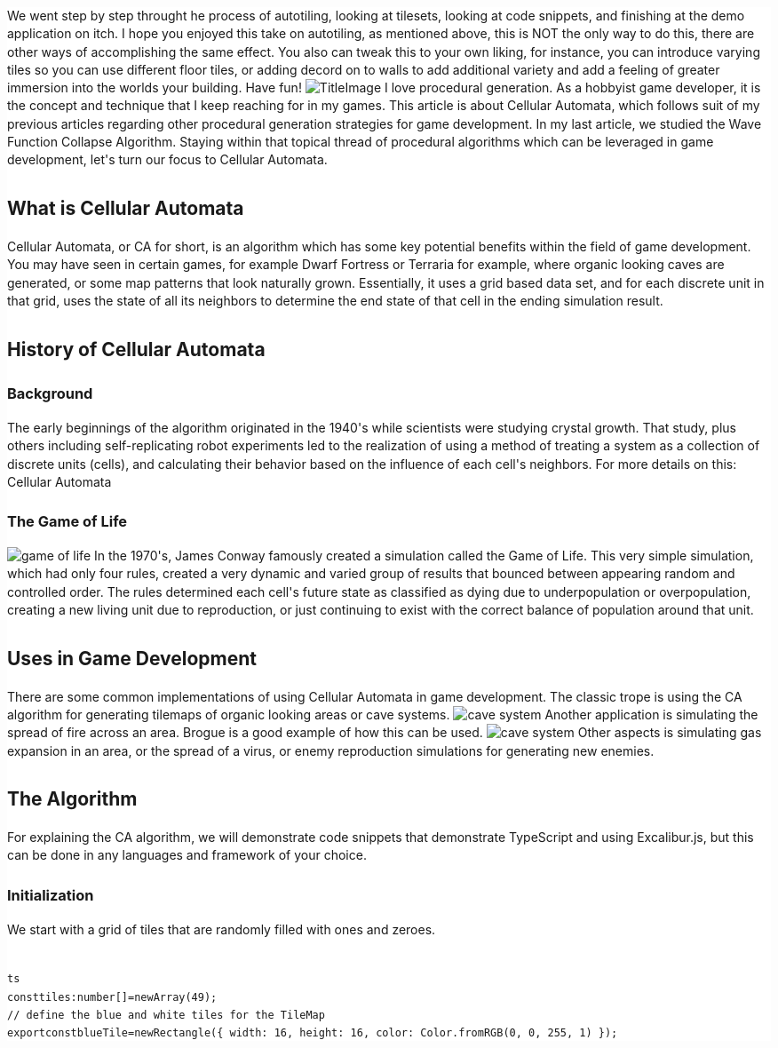 We went step by step throught he process of autotiling, looking at tilesets, looking at code snippets, and finishing at the demo application on itch. I hope you enjoyed this take on autotiling, as mentioned above, this is NOT the only way to do this, there are other ways of accomplishing the same effect. You also can tweak this to your own liking, for instance, you can introduce varying tiles so you can use different floor tiles, or adding decord on to walls to add additional variety and add a feeling of greater immersion into the worlds your building. Have fun!
![TitleImage](https://excaliburjs.com/blog)
I love procedural generation. As a hobbyist game developer, it is the concept and technique that I keep reaching for in my games. This article is about Cellular Automata, which follows suit of my previous articles regarding other procedural generation strategies for game development. In my last article, we studied the Wave Function Collapse Algorithm. Staying within that topical thread of procedural algorithms which can be leveraged in game development, let's turn our focus to Cellular Automata.
## What is Cellular Automata​
Cellular Automata, or CA for short, is an algorithm which has some key potential benefits within the field of game development. You may have seen in certain games, for example Dwarf Fortress or Terraria for example, where organic looking caves are generated, or some map patterns that look naturally grown. Essentially, it uses a grid based data set, and for each discrete unit in that grid, uses the state of all its neighbors to determine the end state of that cell in the ending simulation result.
## History of Cellular Automata​
### Background​
The early beginnings of the algorithm originated in the 1940's while scientists were studying crystal growth. That study, plus others including self-replicating robot experiments led to the realization of using a method of treating a system as a collection of discrete units (cells), and calculating their behavior based on the influence of each cell's neighbors. For more details on this: Cellular Automata
### The Game of Life​
![game of life](https://excaliburjs.com/assets/images/image-15-55f52942a8f5173aea8c8ff5ec87d27c.png)
In the 1970's, James Conway famously created a simulation called the Game of Life. This very simple simulation, which had only four rules, created a very dynamic and varied group of results that bounced between appearing random and controlled order. The rules determined each cell's future state as classified as dying due to underpopulation or overpopulation, creating a new living unit due to reproduction, or just continuing to exist with the correct balance of population around that unit.
## Uses in Game Development​
There are some common implementations of using Cellular Automata in game development. The classic trope is using the CA algorithm for generating tilemaps of organic looking areas or cave systems.
![cave system](https://i.pinimg.com/564x/c5/af/69/c5af690b061e7de21ac002d78dbaeaf8.jpg)
Another application is simulating the spread of fire across an area. Brogue is a good example of how this can be used.
![cave system](https://static.wikia.nocookie.net/procedural-content-generation/images/2/25/Brimstone.png)
Other aspects is simulating gas expansion in an area, or the spread of a virus, or enemy reproduction simulations for generating new enemies.
## The Algorithm​
For explaining the CA algorithm, we will demonstrate code snippets that demonstrate TypeScript and using Excalibur.js, but this can be done in any languages and framework of your choice.
### Initialization​
We start with a grid of tiles that are randomly filled with ones and zeroes.
```

ts
consttiles:number[]=newArray(49);
// define the blue and white tiles for the TileMap
exportconstblueTile=newRectangle({ width: 16, height: 16, color: Color.fromRGB(0, 0, 255, 1) });
```